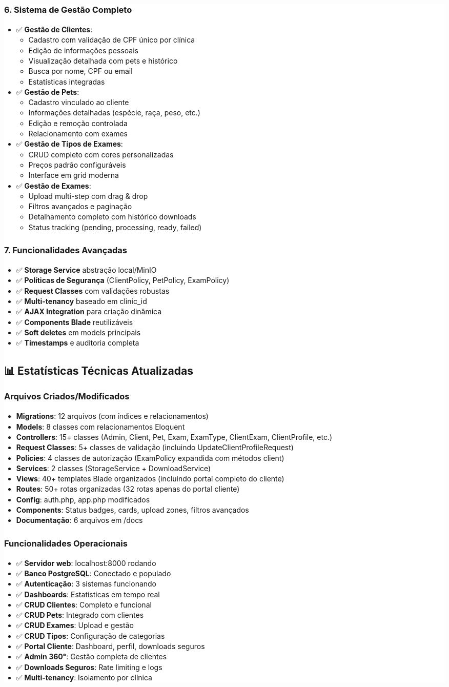 ### 6. **Sistema de Gestão Completo**
- ✅ **Gestão de Clientes**:
  - Cadastro com validação de CPF único por clínica
  - Edição de informações pessoais
  - Visualização detalhada com pets e histórico
  - Busca por nome, CPF ou email
  - Estatísticas integradas
- ✅ **Gestão de Pets**:
  - Cadastro vinculado ao cliente
  - Informações detalhadas (espécie, raça, peso, etc.)
  - Edição e remoção controlada
  - Relacionamento com exames
- ✅ **Gestão de Tipos de Exames**:
  - CRUD completo com cores personalizadas
  - Preços padrão configuráveis
  - Interface em grid moderna
- ✅ **Gestão de Exames**:
  - Upload multi-step com drag & drop
  - Filtros avançados e paginação
  - Detalhamento completo com histórico downloads
  - Status tracking (pending, processing, ready, failed)

### 7. **Funcionalidades Avançadas**
- ✅ **Storage Service** abstração local/MinIO
- ✅ **Políticas de Segurança** (ClientPolicy, PetPolicy, ExamPolicy)
- ✅ **Request Classes** com validações robustas
- ✅ **Multi-tenancy** baseado em clinic_id
- ✅ **AJAX Integration** para criação dinâmica
- ✅ **Components Blade** reutilizáveis
- ✅ **Soft deletes** em models principais
- ✅ **Timestamps** e auditoria completa

## 📊 Estatísticas Técnicas Atualizadas

### Arquivos Criados/Modificados
- **Migrations**: 12 arquivos (com índices e relacionamentos)
- **Models**: 8 classes com relacionamentos Eloquent
- **Controllers**: 15+ classes (Admin, Client, Pet, Exam, ExamType, ClientExam, ClientProfile, etc.)
- **Request Classes**: 5+ classes de validação (incluindo UpdateClientProfileRequest)
- **Policies**: 4 classes de autorização (ExamPolicy expandida com métodos client)
- **Services**: 2 classes (StorageService + DownloadService)
- **Views**: 40+ templates Blade organizados (incluindo portal completo do cliente)
- **Routes**: 50+ rotas organizadas (32 rotas apenas do portal cliente)
- **Config**: auth.php, app.php modificados
- **Components**: Status badges, cards, upload zones, filtros avançados
- **Documentação**: 6 arquivos em /docs

### Funcionalidades Operacionais
- ✅ **Servidor web**: localhost:8000 rodando
- ✅ **Banco PostgreSQL**: Conectado e populado
- ✅ **Autenticação**: 3 sistemas funcionando
- ✅ **Dashboards**: Estatísticas em tempo real
- ✅ **CRUD Clientes**: Completo e funcional
- ✅ **CRUD Pets**: Integrado com clientes
- ✅ **CRUD Exames**: Upload e gestão
- ✅ **CRUD Tipos**: Configuração de categorias
- ✅ **Portal Cliente**: Dashboard, perfil, downloads seguros
- ✅ **Admin 360°**: Gestão completa de clientes
- ✅ **Downloads Seguros**: Rate limiting e logs
- ✅ **Multi-tenancy**: Isolamento por clínica
